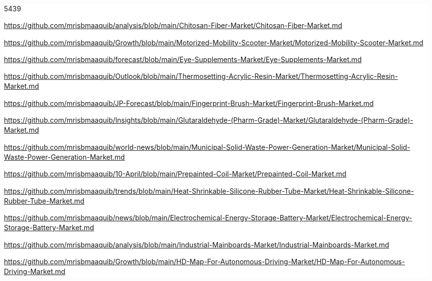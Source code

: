 5439</p><p><a href="https://github.com/mrisbmaaquib/analysis/blob/main/Chitosan-Fiber-Market/Chitosan-Fiber-Market.md">https://github.com/mrisbmaaquib/analysis/blob/main/Chitosan-Fiber-Market/Chitosan-Fiber-Market.md</a></p><p><a href="https://github.com/mrisbmaaquib/Growth/blob/main/Motorized-Mobility-Scooter-Market/Motorized-Mobility-Scooter-Market.md">https://github.com/mrisbmaaquib/Growth/blob/main/Motorized-Mobility-Scooter-Market/Motorized-Mobility-Scooter-Market.md</a></p><p><a href="https://github.com/mrisbmaaquib/forecast/blob/main/Eye-Supplements-Market/Eye-Supplements-Market.md">https://github.com/mrisbmaaquib/forecast/blob/main/Eye-Supplements-Market/Eye-Supplements-Market.md</a></p><p><a href="https://github.com/mrisbmaaquib/Outlook/blob/main/Thermosetting-Acrylic-Resin-Market/Thermosetting-Acrylic-Resin-Market.md">https://github.com/mrisbmaaquib/Outlook/blob/main/Thermosetting-Acrylic-Resin-Market/Thermosetting-Acrylic-Resin-Market.md</a></p><p><a href="https://github.com/mrisbmaaquib/JP-Forecast/blob/main/Fingerprint-Brush-Market/Fingerprint-Brush-Market.md">https://github.com/mrisbmaaquib/JP-Forecast/blob/main/Fingerprint-Brush-Market/Fingerprint-Brush-Market.md</a></p><p><a href="https://github.com/mrisbmaaquib/Insights/blob/main/Glutaraldehyde-(Pharm-Grade)-Market/Glutaraldehyde-(Pharm-Grade)-Market.md">https://github.com/mrisbmaaquib/Insights/blob/main/Glutaraldehyde-(Pharm-Grade)-Market/Glutaraldehyde-(Pharm-Grade)-Market.md</a></p><p><a href="https://github.com/mrisbmaaquib/world-news/blob/main/Municipal-Solid-Waste-Power-Generation-Market/Municipal-Solid-Waste-Power-Generation-Market.md">https://github.com/mrisbmaaquib/world-news/blob/main/Municipal-Solid-Waste-Power-Generation-Market/Municipal-Solid-Waste-Power-Generation-Market.md</a></p><p><a href="https://github.com/mrisbmaaquib/10-April/blob/main/Prepainted-Coil-Market/Prepainted-Coil-Market.md">https://github.com/mrisbmaaquib/10-April/blob/main/Prepainted-Coil-Market/Prepainted-Coil-Market.md</a></p><p><a href="https://github.com/mrisbmaaquib/trends/blob/main/Heat-Shrinkable-Silicone-Rubber-Tube-Market/Heat-Shrinkable-Silicone-Rubber-Tube-Market.md">https://github.com/mrisbmaaquib/trends/blob/main/Heat-Shrinkable-Silicone-Rubber-Tube-Market/Heat-Shrinkable-Silicone-Rubber-Tube-Market.md</a></p><p><a href="https://github.com/mrisbmaaquib/news/blob/main/Electrochemical-Energy-Storage-Battery-Market/Electrochemical-Energy-Storage-Battery-Market.md">https://github.com/mrisbmaaquib/news/blob/main/Electrochemical-Energy-Storage-Battery-Market/Electrochemical-Energy-Storage-Battery-Market.md</a></p><p><a href="https://github.com/mrisbmaaquib/analysis/blob/main/Industrial-Mainboards-Market/Industrial-Mainboards-Market.md">https://github.com/mrisbmaaquib/analysis/blob/main/Industrial-Mainboards-Market/Industrial-Mainboards-Market.md</a></p><p><a href="https://github.com/mrisbmaaquib/Growth/blob/main/HD-Map-For-Autonomous-Driving-Market/HD-Map-For-Autonomous-Driving-Market.md">https://github.com/mrisbmaaquib/Growth/blob/main/HD-Map-For-Autonomous-Driving-Market/HD-Map-For-Autonomous-Driving-Market.md</a></p>
